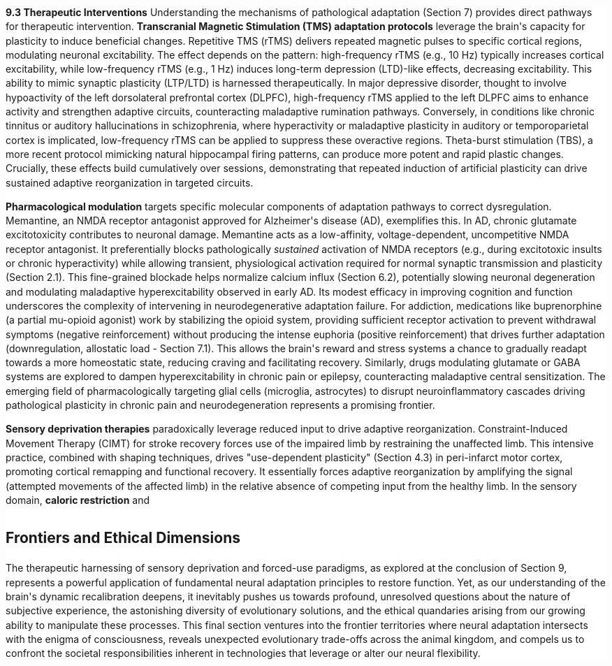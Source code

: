 **9.3 Therapeutic Interventions**
Understanding the mechanisms of pathological adaptation (Section 7) provides direct pathways for therapeutic intervention. **Transcranial Magnetic Stimulation (TMS) adaptation protocols** leverage the brain's capacity for plasticity to induce beneficial changes. Repetitive TMS (rTMS) delivers repeated magnetic pulses to specific cortical regions, modulating neuronal excitability. The effect depends on the pattern: high-frequency rTMS (e.g., 10 Hz) typically increases cortical excitability, while low-frequency rTMS (e.g., 1 Hz) induces long-term depression (LTD)-like effects, decreasing excitability. This ability to mimic synaptic plasticity (LTP/LTD) is harnessed therapeutically. In major depressive disorder, thought to involve hypoactivity of the left dorsolateral prefrontal cortex (DLPFC), high-frequency rTMS applied to the left DLPFC aims to enhance activity and strengthen adaptive circuits, counteracting maladaptive rumination pathways. Conversely, in conditions like chronic tinnitus or auditory hallucinations in schizophrenia, where hyperactivity or maladaptive plasticity in auditory or temporoparietal cortex is implicated, low-frequency rTMS can be applied to suppress these overactive regions. Theta-burst stimulation (TBS), a more recent protocol mimicking natural hippocampal firing patterns, can produce more potent and rapid plastic changes. Crucially, these effects build cumulatively over sessions, demonstrating that repeated induction of artificial plasticity can drive sustained adaptive reorganization in targeted circuits.

**Pharmacological modulation** targets specific molecular components of adaptation pathways to correct dysregulation. Memantine, an NMDA receptor antagonist approved for Alzheimer's disease (AD), exemplifies this. In AD, chronic glutamate excitotoxicity contributes to neuronal damage. Memantine acts as a low-affinity, voltage-dependent, uncompetitive NMDA receptor antagonist. It preferentially blocks pathologically *sustained* activation of NMDA receptors (e.g., during excitotoxic insults or chronic hyperactivity) while allowing transient, physiological activation required for normal synaptic transmission and plasticity (Section 2.1). This fine-grained blockade helps normalize calcium influx (Section 6.2), potentially slowing neuronal degeneration and modulating maladaptive hyperexcitability observed in early AD. Its modest efficacy in improving cognition and function underscores the complexity of intervening in neurodegenerative adaptation failure. For addiction, medications like buprenorphine (a partial mu-opioid agonist) work by stabilizing the opioid system, providing sufficient receptor activation to prevent withdrawal symptoms (negative reinforcement) without producing the intense euphoria (positive reinforcement) that drives further adaptation (downregulation, allostatic load - Section 7.1). This allows the brain's reward and stress systems a chance to gradually readapt towards a more homeostatic state, reducing craving and facilitating recovery. Similarly, drugs modulating glutamate or GABA systems are explored to dampen hyperexcitability in chronic pain or epilepsy, counteracting maladaptive central sensitization. The emerging field of pharmacologically targeting glial cells (microglia, astrocytes) to disrupt neuroinflammatory cascades driving pathological plasticity in chronic pain and neurodegeneration represents a promising frontier.

**Sensory deprivation therapies** paradoxically leverage reduced input to drive adaptive reorganization. Constraint-Induced Movement Therapy (CIMT) for stroke recovery forces use of the impaired limb by restraining the unaffected limb. This intensive practice, combined with shaping techniques, drives "use-dependent plasticity" (Section 4.3) in peri-infarct motor cortex, promoting cortical remapping and functional recovery. It essentially forces adaptive reorganization by amplifying the signal (attempted movements of the affected limb) in the relative absence of competing input from the healthy limb. In the sensory domain, **caloric restriction** and

## Frontiers and Ethical Dimensions

The therapeutic harnessing of sensory deprivation and forced-use paradigms, as explored at the conclusion of Section 9, represents a powerful application of fundamental neural adaptation principles to restore function. Yet, as our understanding of the brain's dynamic recalibration deepens, it inevitably pushes us towards profound, unresolved questions about the nature of subjective experience, the astonishing diversity of evolutionary solutions, and the ethical quandaries arising from our growing ability to manipulate these processes. This final section ventures into the frontier territories where neural adaptation intersects with the enigma of consciousness, reveals unexpected evolutionary trade-offs across the animal kingdom, and compels us to confront the societal responsibilities inherent in technologies that leverage or alter our neural flexibility.
